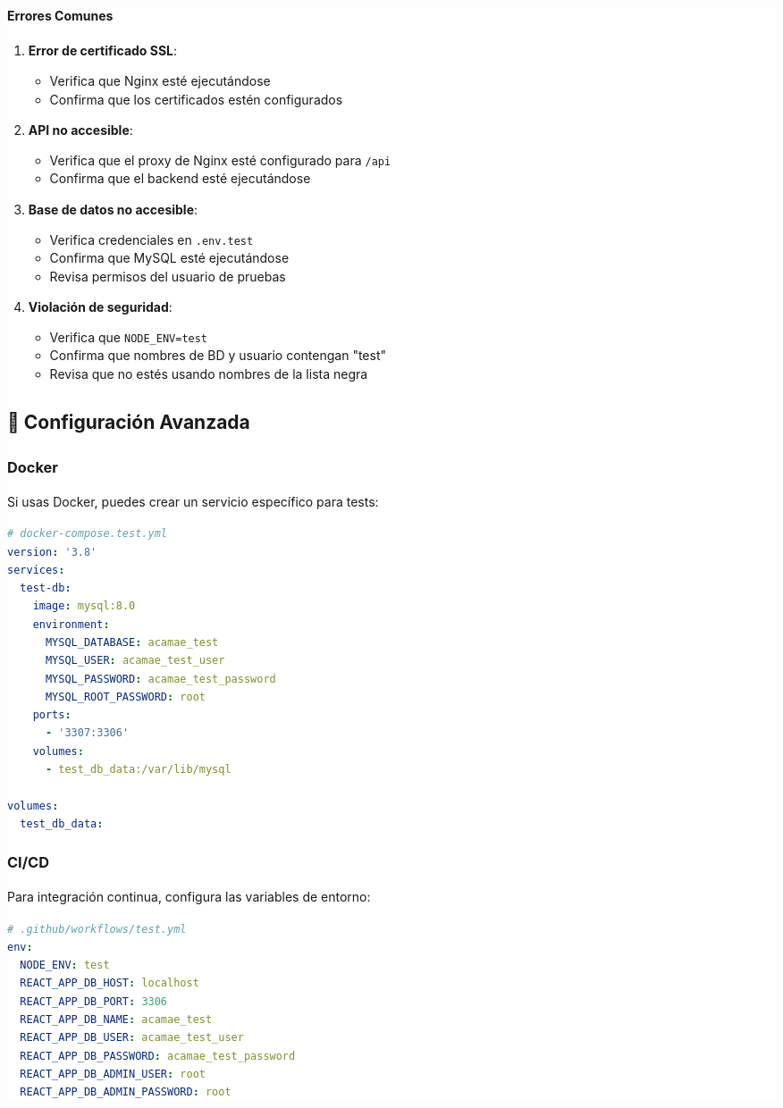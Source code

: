 #### Errores Comunes

1. **Error de certificado SSL**:
   - Verifica que Nginx esté ejecutándose
   - Confirma que los certificados estén configurados

2. **API no accesible**:
   - Verifica que el proxy de Nginx esté configurado para `/api`
   - Confirma que el backend esté ejecutándose

3. **Base de datos no accesible**:
   - Verifica credenciales en `.env.test`
   - Confirma que MySQL esté ejecutándose
   - Revisa permisos del usuario de pruebas

4. **Violación de seguridad**:
   - Verifica que `NODE_ENV=test`
   - Confirma que nombres de BD y usuario contengan "test"
   - Revisa que no estés usando nombres de la lista negra

## 🔧 Configuración Avanzada

### Docker

Si usas Docker, puedes crear un servicio específico para tests:

```yaml
# docker-compose.test.yml
version: '3.8'
services:
  test-db:
    image: mysql:8.0
    environment:
      MYSQL_DATABASE: acamae_test
      MYSQL_USER: acamae_test_user
      MYSQL_PASSWORD: acamae_test_password
      MYSQL_ROOT_PASSWORD: root
    ports:
      - '3307:3306'
    volumes:
      - test_db_data:/var/lib/mysql

volumes:
  test_db_data:
```

### CI/CD

Para integración continua, configura las variables de entorno:

```yaml
# .github/workflows/test.yml
env:
  NODE_ENV: test
  REACT_APP_DB_HOST: localhost
  REACT_APP_DB_PORT: 3306
  REACT_APP_DB_NAME: acamae_test
  REACT_APP_DB_USER: acamae_test_user
  REACT_APP_DB_PASSWORD: acamae_test_password
  REACT_APP_DB_ADMIN_USER: root
  REACT_APP_DB_ADMIN_PASSWORD: root
```
